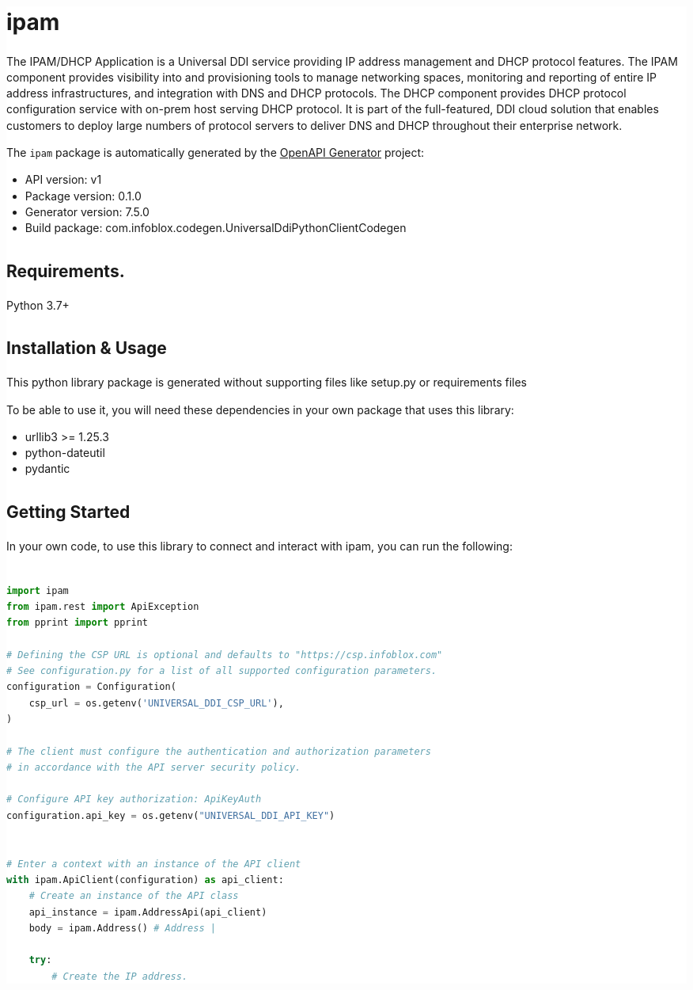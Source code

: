 # ipam
The IPAM/DHCP Application is a Universal DDI service providing IP address management and DHCP protocol features. The IPAM component provides visibility into and provisioning tools to manage networking spaces, monitoring and reporting of entire IP address infrastructures, and integration with DNS and DHCP protocols. The DHCP component provides DHCP protocol configuration service with on-prem host serving DHCP protocol. It is part of the full-featured, DDI cloud solution that enables customers to deploy large numbers of protocol servers to deliver DNS and DHCP throughout their enterprise network.

The `ipam` package is automatically generated by the [OpenAPI Generator](https://openapi-generator.tech) project:

- API version: v1
- Package version: 0.1.0
- Generator version: 7.5.0
- Build package: com.infoblox.codegen.UniversalDdiPythonClientCodegen

## Requirements.

Python 3.7+

## Installation & Usage

This python library package is generated without supporting files like setup.py or requirements files

To be able to use it, you will need these dependencies in your own package that uses this library:

* urllib3 >= 1.25.3
* python-dateutil
* pydantic

## Getting Started

In your own code, to use this library to connect and interact with ipam,
you can run the following:

```python

import ipam
from ipam.rest import ApiException
from pprint import pprint

# Defining the CSP URL is optional and defaults to "https://csp.infoblox.com"
# See configuration.py for a list of all supported configuration parameters.
configuration = Configuration(
    csp_url = os.getenv('UNIVERSAL_DDI_CSP_URL'),
)

# The client must configure the authentication and authorization parameters
# in accordance with the API server security policy.

# Configure API key authorization: ApiKeyAuth
configuration.api_key = os.getenv("UNIVERSAL_DDI_API_KEY")


# Enter a context with an instance of the API client
with ipam.ApiClient(configuration) as api_client:
    # Create an instance of the API class
    api_instance = ipam.AddressApi(api_client)
    body = ipam.Address() # Address | 

    try:
        # Create the IP address.
```